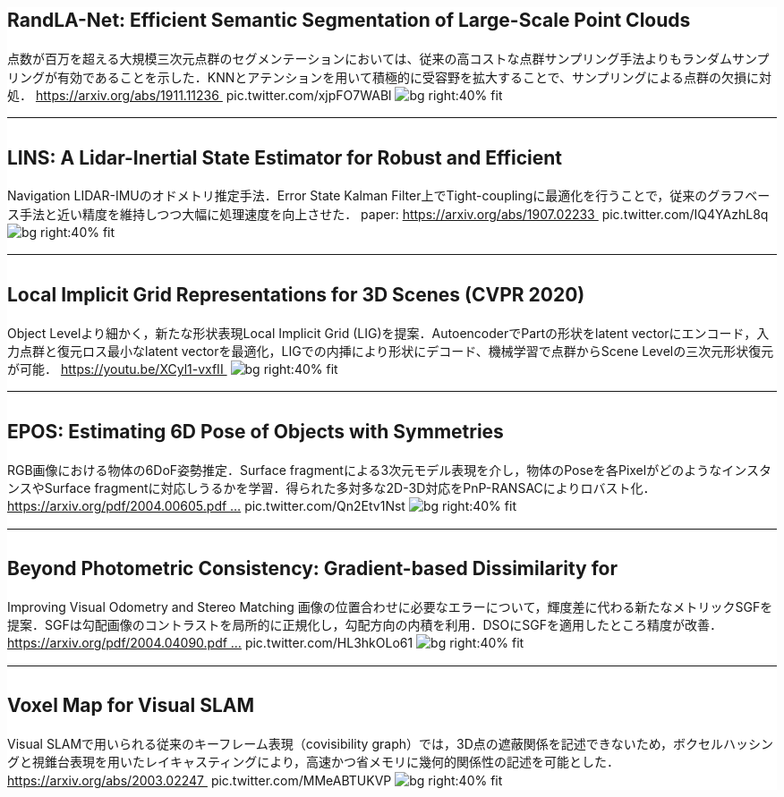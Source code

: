 ## RandLA-Net: Efficient Semantic Segmentation of Large-Scale Point Clouds
点数が百万を超える大規模三次元点群のセグメンテーションにおいては、従来の高コストな点群サンプリング手法よりもランダムサンプリングが有効であることを示した．KNNとアテンションを用いて積極的に受容野を拡大することで、サンプリングによる点群の欠損に対処．
 https://arxiv.org/abs/1911.11236  pic.twitter.com/xjpFO7WABl
 ![bg right:40% fit](https://pbs.twimg.com/media/EVfbCzoU4AEISU9.png)

---
## LINS: A Lidar-Inertial State Estimator for Robust and Efficient
  Navigation
LIDAR-IMUのオドメトリ推定手法．Error State Kalman Filter上でTight-couplingに最適化を行うことで，従来のグラフベース手法と近い精度を維持しつつ大幅に処理速度を向上させた．
paper: https://arxiv.org/abs/1907.02233  pic.twitter.com/IQ4YAzhL8q
 ![bg right:40% fit](https://pbs.twimg.com/media/EVaW8PaUMAAm7RO.jpg)

---
## Local Implicit Grid Representations for 3D Scenes (CVPR 2020)

Object Levelより細かく，新たな形状表現Local Implicit Grid (LIG)を提案．AutoencoderでPartの形状をlatent vectorにエンコード，入力点群と復元ロス最小なlatent vectorを最適化，LIGでの内挿により形状にデコード、機械学習で点群からScene Levelの三次元形状復元が可能． https://youtu.be/XCyl1-vxfII 
 ![bg right:40% fit](https://i.ytimg.com/vi_webp/XCyl1-vxfII/maxresdefault.webp)

---
## EPOS: Estimating 6D Pose of Objects with Symmetries
RGB画像における物体の6DoF姿勢推定．Surface fragmentによる3次元モデル表現を介し，物体のPoseを各PixelがどのようなインスタンスやSurface fragmentに対応しうるかを学習．得られた多対多な2D-3D対応をPnP-RANSACによりロバスト化．
 https://arxiv.org/pdf/2004.00605.pdf … pic.twitter.com/Qn2Etv1Nst
 ![bg right:40% fit](https://pbs.twimg.com/media/EVSdYxHU0AIFkpg.jpg)

---
## Beyond Photometric Consistency: Gradient-based Dissimilarity for
  Improving Visual Odometry and Stereo Matching
画像の位置合わせに必要なエラーについて，輝度差に代わる新たなメトリックSGFを提案．SGFは勾配画像のコントラストを局所的に正規化し，勾配方向の内積を利用．DSOにSGFを適用したところ精度が改善．
 https://arxiv.org/pdf/2004.04090.pdf … pic.twitter.com/HL3hkOLo61
 ![bg right:40% fit](https://pbs.twimg.com/media/EVNWXyhUUAAYvJo.png)

---
## Voxel Map for Visual SLAM
Visual SLAMで用いられる従来のキーフレーム表現（covisibility graph）では，3D点の遮蔽関係を記述できないため，ボクセルハッシングと視錐台表現を用いたレイキャスティングにより，高速かつ省メモリに幾何的関係性の記述を可能とした．
 https://arxiv.org/abs/2003.02247  pic.twitter.com/MMeABTUKVP
 ![bg right:40% fit](https://pbs.twimg.com/media/EVII8izVAAE-WVi.png)
